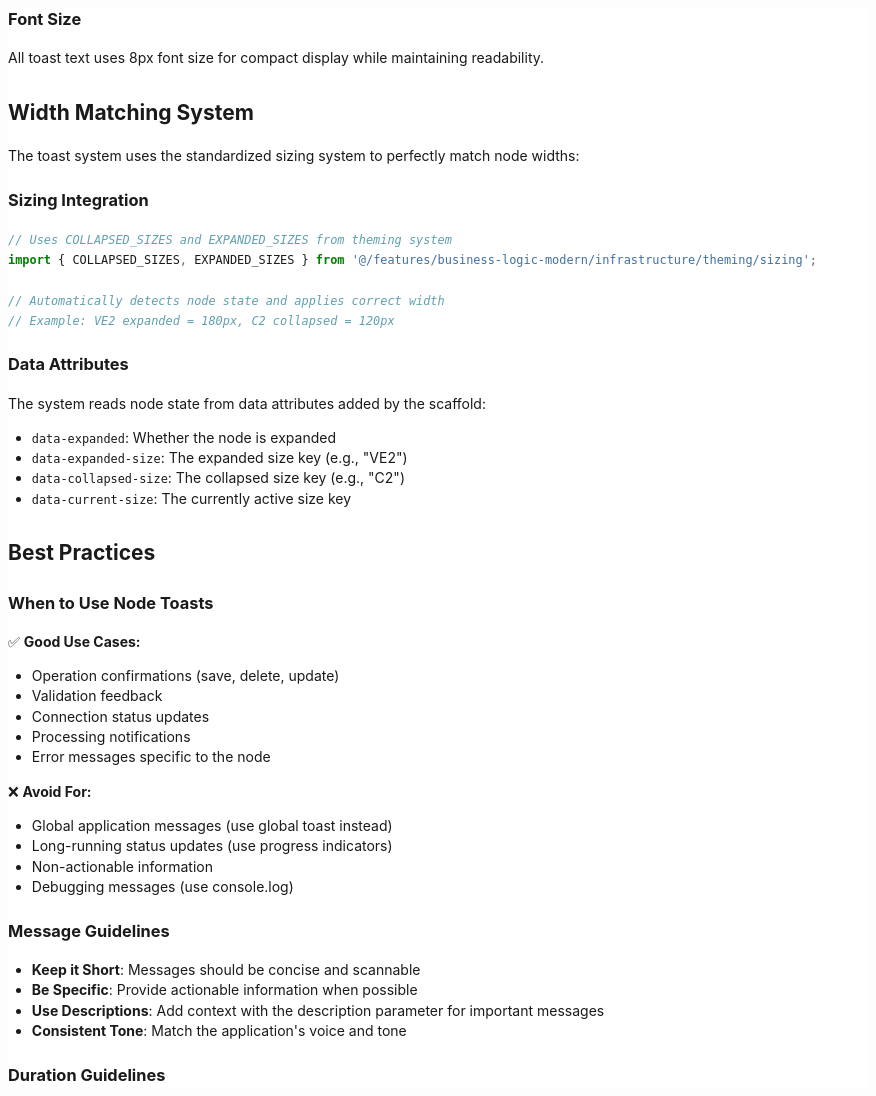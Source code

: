### Font Size
All toast text uses 8px font size for compact display while maintaining readability.

## Width Matching System

The toast system uses the standardized sizing system to perfectly match node widths:

### Sizing Integration
```typescript
// Uses COLLAPSED_SIZES and EXPANDED_SIZES from theming system
import { COLLAPSED_SIZES, EXPANDED_SIZES } from '@/features/business-logic-modern/infrastructure/theming/sizing';

// Automatically detects node state and applies correct width
// Example: VE2 expanded = 180px, C2 collapsed = 120px
```

### Data Attributes
The system reads node state from data attributes added by the scaffold:
- `data-expanded`: Whether the node is expanded
- `data-expanded-size`: The expanded size key (e.g., "VE2")
- `data-collapsed-size`: The collapsed size key (e.g., "C2")
- `data-current-size`: The currently active size key

## Best Practices

### When to Use Node Toasts

✅ **Good Use Cases:**
- Operation confirmations (save, delete, update)
- Validation feedback
- Connection status updates
- Processing notifications
- Error messages specific to the node

❌ **Avoid For:**
- Global application messages (use global toast instead)
- Long-running status updates (use progress indicators)
- Non-actionable information
- Debugging messages (use console.log)

### Message Guidelines

- **Keep it Short**: Messages should be concise and scannable
- **Be Specific**: Provide actionable information when possible
- **Use Descriptions**: Add context with the description parameter for important messages
- **Consistent Tone**: Match the application's voice and tone

### Duration Guidelines
